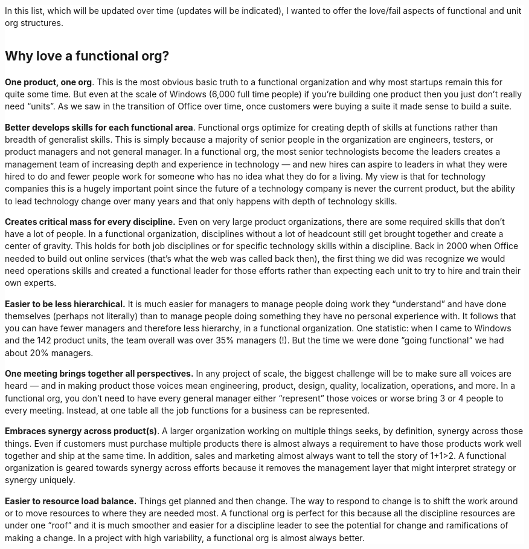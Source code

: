 In this list, which will be updated over time (updates will be indicated), I wanted to offer the love/fail aspects of functional and unit org structures.

## Why love a functional org?

**One product, one org**. This is the most obvious basic truth to a functional organization and why most startups remain this for quite some time. But even at the scale of Windows (6,000 full time people) if you’re building one product then you just don’t really need “units”. As we saw in the transition of Office over time, once customers were buying a suite it made sense to build a suite.

**Better develops skills for each functional area**. Functional orgs optimize for creating depth of skills at functions rather than breadth of generalist skills. This is simply because a majority of senior people in the organization are engineers, testers, or product managers and not general manager. In a functional org, the most senior technologists become the leaders creates a management team of increasing depth and experience in technology — and new hires can aspire to leaders in what they were hired to do and fewer people work for someone who has no idea what they do for a living. My view is that for technology companies this is a hugely important point since the future of a technology company is never the current product, but the ability to lead technology change over many years and that only happens with depth of technology skills.

**Creates critical mass for every discipline.** Even on very large product organizations, there are some required skills that don’t have a lot of people. In a functional organization, disciplines without a lot of headcount still get brought together and create a center of gravity. This holds for both job disciplines or for specific technology skills within a discipline. Back in 2000 when Office needed to build out online services (that’s what the web was called back then), the first thing we did was recognize we would need operations skills and created a functional leader for those efforts rather than expecting each unit to try to hire and train their own experts.

**Easier to be less hierarchical.** It is much easier for managers to manage people doing work they “understand” and have done themselves (perhaps not literally) than to manage people doing something they have no personal experience with. It follows that you can have fewer managers and therefore less hierarchy, in a functional organization. One statistic: when I came to Windows and the 142 product units, the team overall was over 35% managers (!). But the time we were done “going functional” we had about 20% managers.

**One meeting brings together all perspectives.** In any project of scale, the biggest challenge will be to make sure all voices are heard — and in making product those voices mean engineering, product, design, quality, localization, operations, and more. In a functional org, you don’t need to have every general manager either “represent” those voices or worse bring 3 or 4 people to every meeting. Instead, at one table all the job functions for a business can be represented.

**Embraces synergy across product(s)**. A larger organization working on multiple things seeks, by definition, synergy across those things. Even if customers must purchase multiple products there is almost always a requirement to have those products work well together and ship at the same time. In addition, sales and marketing almost always want to tell the story of 1+1>2. A functional organization is geared towards synergy across efforts because it removes the management layer that might interpret strategy or synergy uniquely.

**Easier to resource load balance.** Things get planned and then change. The way to respond to change is to shift the work around or to move resources to where they are needed most. A functional org is perfect for this because all the discipline resources are under one “roof” and it is much smoother and easier for a discipline leader to see the potential for change and ramifications of making a change. In a project with high variability, a functional org is almost always better.

